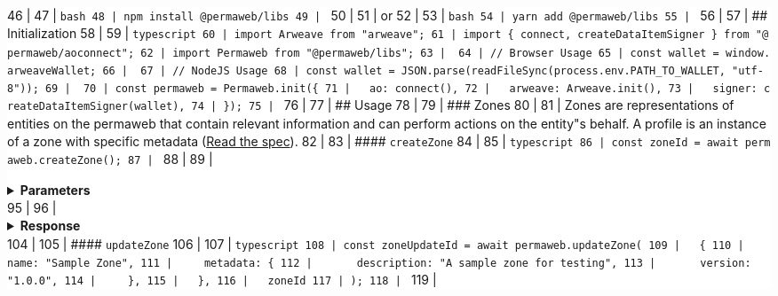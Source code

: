  46 | 
 47 | ```bash
 48 | npm install @permaweb/libs
 49 | ```
 50 | 
 51 | or
 52 | 
 53 | ```bash
 54 | yarn add @permaweb/libs
 55 | ```
 56 | 
 57 | ## Initialization
 58 | 
 59 | ```typescript
 60 | import Arweave from "arweave";
 61 | import { connect, createDataItemSigner } from "@permaweb/aoconnect";
 62 | import Permaweb from "@permaweb/libs";
 63 | 
 64 | // Browser Usage
 65 | const wallet = window.arweaveWallet;
 66 | 
 67 | // NodeJS Usage
 68 | const wallet = JSON.parse(readFileSync(process.env.PATH_TO_WALLET, "utf-8"));
 69 | 
 70 | const permaweb = Permaweb.init({
 71 |   ao: connect(),
 72 |   arweave: Arweave.init(),
 73 |   signer: createDataItemSigner(wallet),
 74 | });
 75 | ```
 76 | 
 77 | ## Usage
 78 | 
 79 | ### Zones
 80 | 
 81 | Zones are representations of entities on the permaweb that contain relevant information and can perform actions on the entity"s behalf. A profile is an instance of a zone with specific metadata ([Read the spec](./specs/spec-zones.md)).
 82 | 
 83 | #### `createZone`
 84 | 
 85 | ```typescript
 86 | const zoneId = await permaweb.createZone();
 87 | ```
 88 | 
 89 | <details><summary><strong>Parameters</strong></summary></details>
 95 | 
 96 | <details><summary><strong>Response</strong></summary></details>
104 | 
105 | #### `updateZone`
106 | 
107 | ```typescript
108 | const zoneUpdateId = await permaweb.updateZone(
109 |   {
110 |     name: "Sample Zone",
111 |     metadata: {
112 |       description: "A sample zone for testing",
113 |       version: "1.0.0",
114 |     },
115 |   },
116 |   zoneId
117 | );
118 | ```
119 | 
